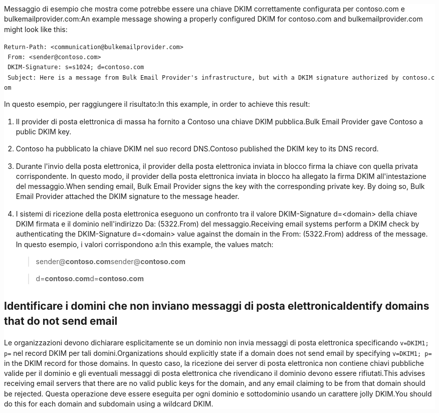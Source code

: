 <span data-ttu-id="8c45b-263">Messaggio di esempio che mostra come potrebbe essere una chiave DKIM correttamente configurata per contoso.com e bulkemailprovider.com:</span><span class="sxs-lookup"><span data-stu-id="8c45b-263">An example message showing a properly configured DKIM for contoso.com and bulkemailprovider.com might look like this:</span></span>

```console
Return-Path: <communication@bulkemailprovider.com>
 From: <sender@contoso.com>
 DKIM-Signature: s=s1024; d=contoso.com
 Subject: Here is a message from Bulk Email Provider's infrastructure, but with a DKIM signature authorized by contoso.com
```

<span data-ttu-id="8c45b-264">In questo esempio, per raggiungere il risultato:</span><span class="sxs-lookup"><span data-stu-id="8c45b-264">In this example, in order to achieve this result:</span></span>

1. <span data-ttu-id="8c45b-265">Il provider di posta elettronica di massa ha fornito a Contoso una chiave DKIM pubblica.</span><span class="sxs-lookup"><span data-stu-id="8c45b-265">Bulk Email Provider gave Contoso a public DKIM key.</span></span>

2. <span data-ttu-id="8c45b-266">Contoso ha pubblicato la chiave DKIM nel suo record DNS.</span><span class="sxs-lookup"><span data-stu-id="8c45b-266">Contoso published the DKIM key to its DNS record.</span></span>

3. <span data-ttu-id="8c45b-p131">Durante l'invio della posta elettronica, il provider della posta elettronica inviata in blocco firma la chiave con quella privata corrispondente. In questo modo, il provider della posta elettronica inviata in blocco ha allegato la firma DKIM all'intestazione del messaggio.</span><span class="sxs-lookup"><span data-stu-id="8c45b-p131">When sending email, Bulk Email Provider signs the key with the corresponding private key. By doing so, Bulk Email Provider attached the DKIM signature to the message header.</span></span>

4. <span data-ttu-id="8c45b-269">I sistemi di ricezione della posta elettronica eseguono un confronto tra il valore DKIM-Signature d=\<domain\> della chiave DKIM firmata e il dominio nell'indirizzo Da: (5322.From) del messaggio.</span><span class="sxs-lookup"><span data-stu-id="8c45b-269">Receiving email systems perform a DKIM check by authenticating the DKIM-Signature d=\<domain\> value against the domain in the From: (5322.From) address of the message.</span></span> <span data-ttu-id="8c45b-270">In questo esempio, i valori corrispondono a:</span><span class="sxs-lookup"><span data-stu-id="8c45b-270">In this example, the values match:</span></span>

   > <span data-ttu-id="8c45b-271">sender@**contoso.com**</span><span class="sxs-lookup"><span data-stu-id="8c45b-271">sender@**contoso.com**</span></span>

   > <span data-ttu-id="8c45b-272">d=**contoso.com**</span><span class="sxs-lookup"><span data-stu-id="8c45b-272">d=**contoso.com**</span></span>

## <a name="identify-domains-that-do-not-send-email"></a><span data-ttu-id="8c45b-273">Identificare i domini che non inviano messaggi di posta elettronica</span><span class="sxs-lookup"><span data-stu-id="8c45b-273">Identify domains that do not send email</span></span>

<span data-ttu-id="8c45b-274">Le organizzazioni devono dichiarare esplicitamente se un dominio non invia messaggi di posta elettronica specificando `v=DKIM1; p=` nel record DKIM per tali domini.</span><span class="sxs-lookup"><span data-stu-id="8c45b-274">Organizations should explicitly state if a domain does not send email by specifying `v=DKIM1; p=` in the DKIM record for those domains.</span></span> <span data-ttu-id="8c45b-275">In questo caso, la ricezione dei server di posta elettronica non contiene chiavi pubbliche valide per il dominio e gli eventuali messaggi di posta elettronica che rivendicano il dominio devono essere rifiutati.</span><span class="sxs-lookup"><span data-stu-id="8c45b-275">This advises receiving email servers that there are no valid public keys for the domain, and any email claiming to be from that domain should be rejected.</span></span> <span data-ttu-id="8c45b-276">Questa operazione deve essere eseguita per ogni dominio e sottodominio usando un carattere jolly DKIM.</span><span class="sxs-lookup"><span data-stu-id="8c45b-276">You should do this for each domain and subdomain using a wildcard DKIM.</span></span>
